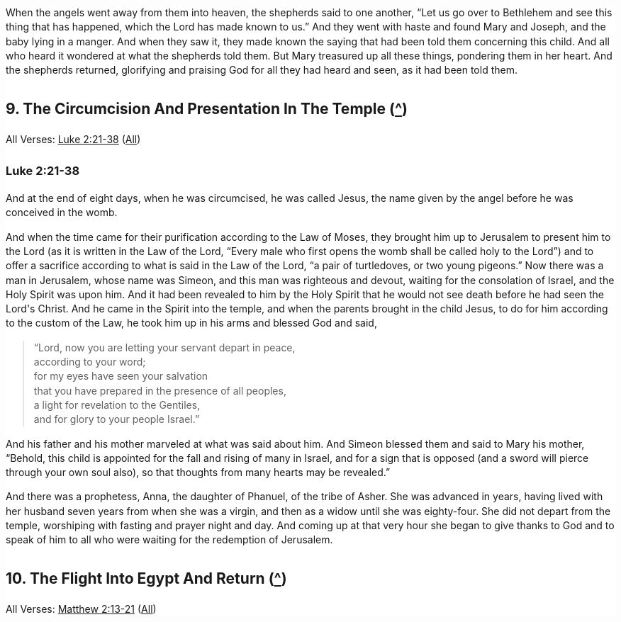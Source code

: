  <p id="p42002015.01-1">When the angels went away from them into heaven, the shepherds said to one another, &#x201C;Let us go over to Bethlehem and see this thing that has happened, which the Lord has made known to us.&#x201D; And they went with haste and found Mary and Joseph, and the baby lying in a manger. And when they saw it, they made known the saying that had been told them concerning this child. And all who heard it wondered at what the shepherds told them. But Mary treasured up all these things, pondering them in her heart. And the shepherds returned, glorifying and praising God for all they had heard and seen, as it had been told them.</p>
</div>
</div>

## 9. The Circumcision And Presentation In The Temple<a name="pericope9"></a> (<a href="#pericope9toc">^</a>)
All Verses: [Luke 2:21-38](http://www.esvbible.org/Luke%202:21-38) ([All](http://www.esvbible.org/Luke%202:21-38))

### Luke 2:21-38
<div class="esv">
<div class="esv-text"><p id="p42002021.01-1">And at the end of eight days, when he was circumcised, he was called Jesus, the name given by the angel before he was conceived in the womb.</p>
 
<p id="p42002022.06-1">And when the time came for their purification according to the Law of Moses, they brought him up to Jerusalem to present him to the Lord (as it is written in the Law of the Lord, &#x201C;Every male who first opens the womb shall be called holy to the Lord&#x201D;) and to offer a sacrifice according to what is said in the Law of the Lord, &#x201C;a pair of turtledoves, or two young pigeons.&#x201D; Now there was a man in Jerusalem, whose name was Simeon, and this man was righteous and devout, waiting for the consolation of Israel, and the Holy Spirit was upon him. And it had been revealed to him by the Holy Spirit that he would not see death before he had seen the Lord's Christ. And he came in the Spirit into the temple, and when the parents brought in the child Jesus, to do for him according to the custom of the Law, he took him up in his arms and blessed God and said,</p>
 <blockquote>
<p class="line-group" id="p42002029.01-1">&#x201C;Lord, now you are letting your servant depart in peace,<br/>according to your word;<br/>
 for my eyes have seen your salvation<br/>that you have prepared in the presence of all peoples,<br/>
 a light for revelation to the Gentiles,<br/>and for glory to your people Israel.&#x201D;</p></blockquote>
 <p id="p42002033.01-1">And his father and his mother marveled at what was said about him. And Simeon blessed them and said to Mary his mother, &#x201C;Behold, this child is appointed for the fall and rising of many in Israel, and for a sign that is opposed (and a sword will pierce through your own soul also), so that thoughts from many hearts may be revealed.&#x201D;</p>
 <p id="p42002036.01-1">And there was a prophetess, Anna, the daughter of Phanuel, of the tribe of Asher. She was advanced in years, having lived with her husband seven years from when she was a virgin, and then as a widow until she was eighty-four. She did not depart from the temple, worshiping with fasting and prayer night and day. And coming up at that very hour she began to give thanks to God and to speak of him to all who were waiting for the redemption of Jerusalem.</p>
</div>
</div>

## 10. The Flight Into Egypt And Return<a name="pericope10"></a> (<a href="#pericope10toc">^</a>)
All Verses: [Matthew 2:13-21](http://www.esvbible.org/Matthew%202:13-21) ([All](http://www.esvbible.org/Matthew%202:13-21))

